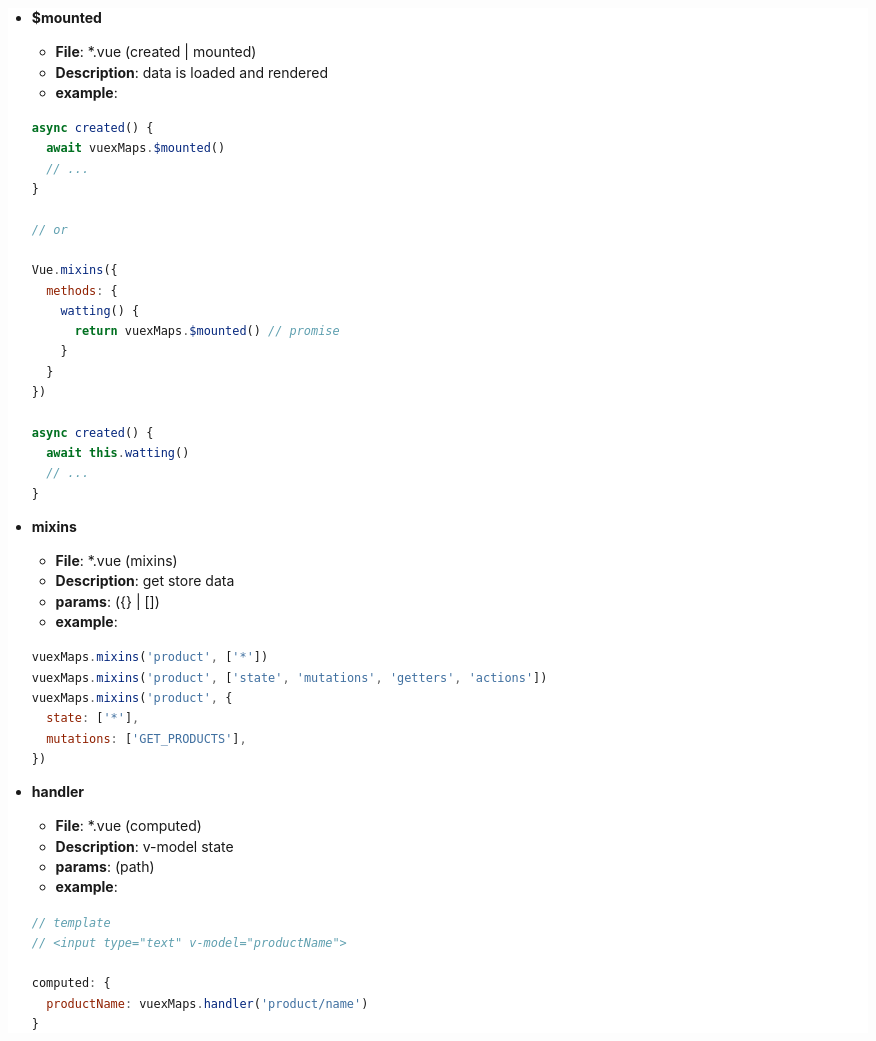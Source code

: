 - **\$mounted**

  - **File**: \*.vue (created | mounted)
  - **Description**: data is loaded and rendered
  - **example**:

  ```js
  async created() {
    await vuexMaps.$mounted()
    // ...
  }

  // or

  Vue.mixins({
    methods: {
      watting() {
        return vuexMaps.$mounted() // promise
      }
    }
  })

  async created() {
    await this.watting()
    // ...
  }
  ```

- **mixins**

  - **File**: \*.vue (mixins)
  - **Description**: get store data
  - **params**: ({} | [])
  - **example**:

  ```js
  vuexMaps.mixins('product', ['*'])
  vuexMaps.mixins('product', ['state', 'mutations', 'getters', 'actions'])
  vuexMaps.mixins('product', {
    state: ['*'],
    mutations: ['GET_PRODUCTS'],
  })
  ```

- **handler**

  - **File**: \*.vue (computed)
  - **Description**: v-model state
  - **params**: (path)
  - **example**:

  ```js
  // template
  // <input type="text" v-model="productName">

  computed: {
    productName: vuexMaps.handler('product/name')
  }
  ```
